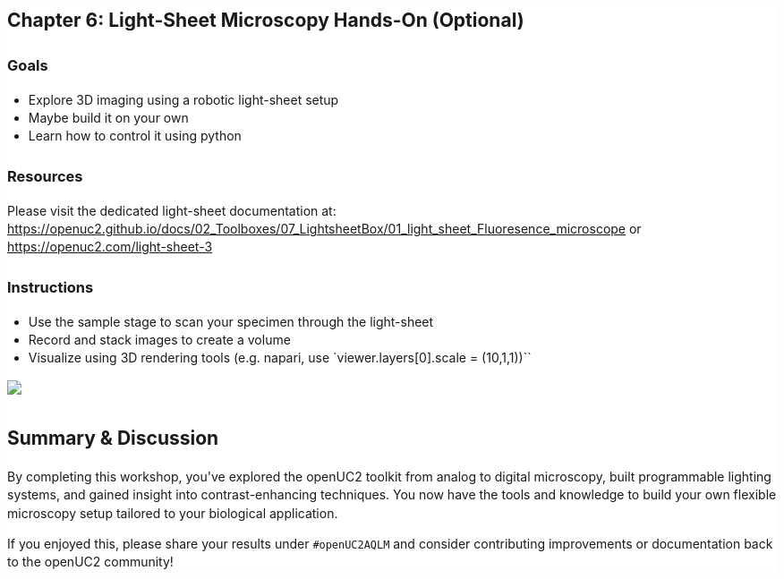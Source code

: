 



## Chapter 6: Light-Sheet Microscopy Hands-On (Optional)

### Goals

* Explore 3D imaging using a robotic light-sheet setup
* Maybe build it on your own
* Learn how to control it using python

### Resources

Please visit the dedicated light-sheet documentation at:
https://openuc2.github.io/docs/02_Toolboxes/07_LightsheetBox/01_light_sheet_Fluoresence_microscope or https://openuc2.com/light-sheet-3

### Instructions

* Use the sample stage to scan your specimen through the light-sheet
* Record and stack images to create a volume
* Visualize using 3D rendering tools (e.g. napari, use `viewer.layers[0].scale = (10,1,1))``


![](./IMAGES/arabidopsis.gif)

## Summary & Discussion

By completing this workshop, you've explored the openUC2 toolkit from analog to digital microscopy, built programmable lighting systems, and gained insight into contrast-enhancing techniques. You now have the tools and knowledge to build your own flexible microscopy setup tailored to your biological application.

If you enjoyed this, please share your results under `#openUC2AQLM` and consider contributing improvements or documentation back to the openUC2 community!
